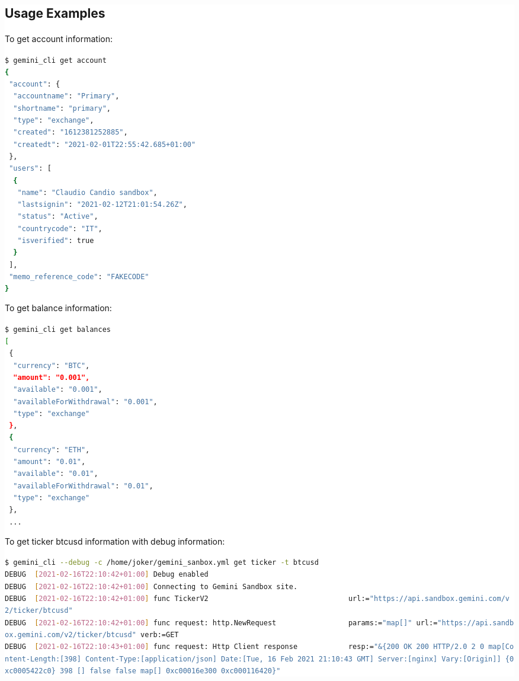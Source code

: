 ## Usage Examples

To get account information:

```bash
$ gemini_cli get account
{
 "account": {
  "accountname": "Primary",
  "shortname": "primary",
  "type": "exchange",
  "created": "1612381252885",
  "createdt": "2021-02-01T22:55:42.685+01:00"
 },
 "users": [
  {
   "name": "Claudio Candio sandbox",
   "lastsignin": "2021-02-12T21:01:54.26Z",
   "status": "Active",
   "countrycode": "IT",
   "isverified": true
  }
 ],
 "memo_reference_code": "FAKECODE"
}
```

To get balance information:

```bash
$ gemini_cli get balances
[
 {
  "currency": "BTC",
  "amount": "0.001",
  "available": "0.001",
  "availableForWithdrawal": "0.001",
  "type": "exchange"
 },
 {
  "currency": "ETH",
  "amount": "0.01",
  "available": "0.01",
  "availableForWithdrawal": "0.01",
  "type": "exchange"
 },
 ...
 ```

To get ticker btcusd information with debug information:

```bash
$ gemini_cli --debug -c /home/joker/gemini_sanbox.yml get ticker -t btcusd
DEBUG  [2021-02-16T22:10:42+01:00] Debug enabled                                
DEBUG  [2021-02-16T22:10:42+01:00] Connecting to Gemini Sandbox site.           
DEBUG  [2021-02-16T22:10:42+01:00] func TickerV2                                 url:="https://api.sandbox.gemini.com/v2/ticker/btcusd"
DEBUG  [2021-02-16T22:10:42+01:00] func request: http.NewRequest                 params:="map[]" url:="https://api.sandbox.gemini.com/v2/ticker/btcusd" verb:=GET
DEBUG  [2021-02-16T22:10:43+01:00] func request: Http Client response            resp:="&{200 OK 200 HTTP/2.0 2 0 map[Content-Length:[398] Content-Type:[application/json] Date:[Tue, 16 Feb 2021 21:10:43 GMT] Server:[nginx] Vary:[Origin]] {0xc0005422c0} 398 [] false false map[] 0xc00016e300 0xc000116420}"
```
